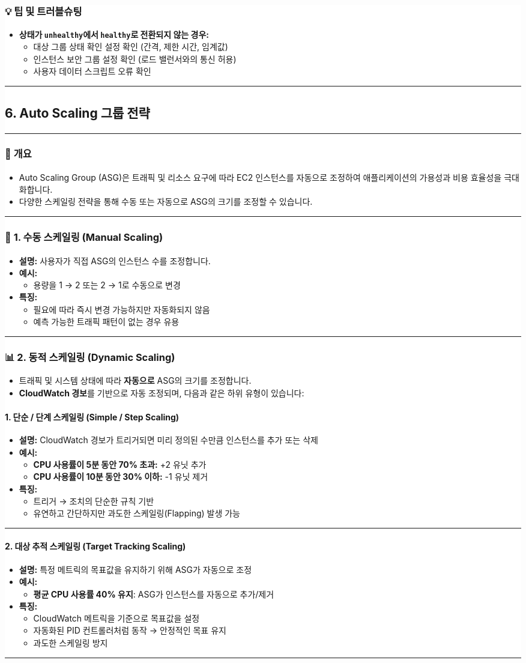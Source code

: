 ### 💡 **팁 및 트러블슈팅**

- **상태가 `unhealthy`에서 `healthy`로 전환되지 않는 경우:**
    - 대상 그룹 상태 확인 설정 확인 (간격, 제한 시간, 임계값)
    - 인스턴스 보안 그룹 설정 확인 (로드 밸런서와의 통신 허용)
    - 사용자 데이터 스크립트 오류 확인

---

## 6. Auto Scaling 그룹 전략
---
### 🎯 **개요**

- Auto Scaling Group (ASG)은 트래픽 및 리소스 요구에 따라 EC2 인스턴스를 자동으로 조정하여 애플리케이션의 가용성과 비용 효율성을 극대화합니다.
- 다양한 스케일링 전략을 통해 수동 또는 자동으로 ASG의 크기를 조정할 수 있습니다.

---

### 📌 **1. 수동 스케일링 (Manual Scaling)**

- **설명:** 사용자가 직접 ASG의 인스턴스 수를 조정합니다.
- **예시:**
    - 용량을 1 → 2 또는 2 → 1로 수동으로 변경
- **특징:**
    - 필요에 따라 즉시 변경 가능하지만 자동화되지 않음
    - 예측 가능한 트래픽 패턴이 없는 경우 유용

---

### 📊 **2. 동적 스케일링 (Dynamic Scaling)**

- 트래픽 및 시스템 상태에 따라 **자동으로** ASG의 크기를 조정합니다.
- **CloudWatch 경보**를 기반으로 자동 조정되며, 다음과 같은 하위 유형이 있습니다:

#### 1. 단순 / 단계 스케일링 (Simple / Step Scaling)

- **설명:** CloudWatch 경보가 트리거되면 미리 정의된 수만큼 인스턴스를 추가 또는 삭제
- **예시:**
    - **CPU 사용률이 5분 동안 70% 초과:** +2 유닛 추가
    - **CPU 사용률이 10분 동안 30% 이하:** -1 유닛 제거
- **특징:**
    - 트리거 → 조치의 단순한 규칙 기반
    - 유연하고 간단하지만 과도한 스케일링(Flapping) 발생 가능

---

#### 2. 대상 추적 스케일링 (Target Tracking Scaling)

- **설명:** 특정 메트릭의 목표값을 유지하기 위해 ASG가 자동으로 조정
- **예시:**
    - **평균 CPU 사용률 40% 유지**: ASG가 인스턴스를 자동으로 추가/제거
- **특징:**
    - CloudWatch 메트릭을 기준으로 목표값을 설정
    - 자동화된 PID 컨트롤러처럼 동작 → 안정적인 목표 유지
    - 과도한 스케일링 방지

---